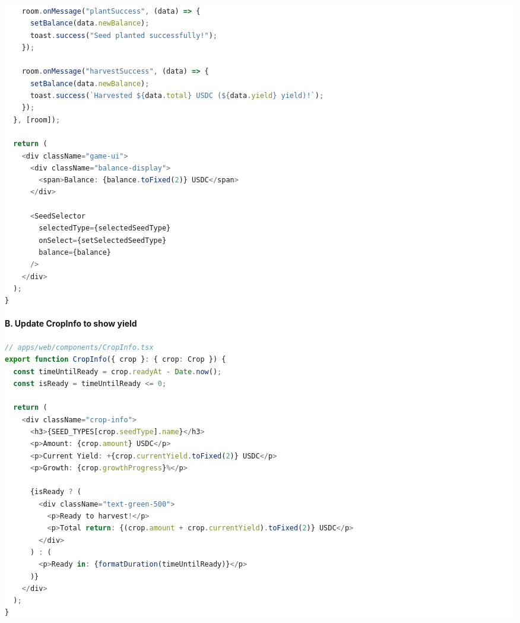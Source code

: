 ```typescript
    room.onMessage("plantSuccess", (data) => {
      setBalance(data.newBalance);
      toast.success("Seed planted successfully!");
    });
    
    room.onMessage("harvestSuccess", (data) => {
      setBalance(data.newBalance);
      toast.success(`Harvested ${data.total} USDC (${data.yield} yield)!`);
    });
  }, [room]);
  
  return (
    <div className="game-ui">
      <div className="balance-display">
        <span>Balance: {balance.toFixed(2)} USDC</span>
      </div>
      
      <SeedSelector 
        selectedType={selectedSeedType}
        onSelect={setSelectedSeedType}
        balance={balance}
      />
    </div>
  );
}
```

#### B. Update CropInfo to show yield
```typescript
// apps/web/components/CropInfo.tsx
export function CropInfo({ crop }: { crop: Crop }) {
  const timeUntilReady = crop.readyAt - Date.now();
  const isReady = timeUntilReady <= 0;
  
  return (
    <div className="crop-info">
      <h3>{SEED_TYPES[crop.seedType].name}</h3>
      <p>Amount: {crop.amount} USDC</p>
      <p>Current Yield: +{crop.currentYield.toFixed(2)} USDC</p>
      <p>Growth: {crop.growthProgress}%</p>
      
      {isReady ? (
        <div className="text-green-500">
          <p>Ready to harvest!</p>
          <p>Total return: {(crop.amount + crop.currentYield).toFixed(2)} USDC</p>
        </div>
      ) : (
        <p>Ready in: {formatDuration(timeUntilReady)}</p>
      )}
    </div>
  );
}
```
